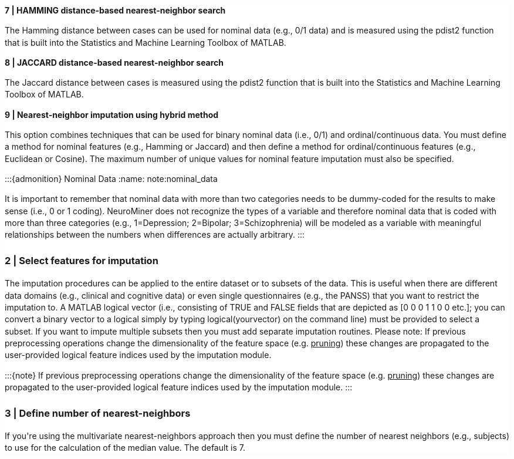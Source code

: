 **7 | HAMMING distance-based nearest-neighbor search**

The Hamming distance between cases can be used for nominal data (e.g.,
0/1 data) and is measured using the pdist2 function that is built into
the Statistics and Machine Learning Toolbox of MATLAB.

**8 | JACCARD distance-based nearest-neighbor search**

The Jaccard distance between cases is measured using the pdist2 function
that is built into the Statistics and Machine Learning Toolbox of
MATLAB.

**9 | Nearest-neighbor imputation using hybrid method**

This option combines techniques that can be used for binary nominal data
(i.e., 0/1) and ordinal/continuous data. You must define a method for
nominal features (e.g., Hamming or Jaccard) and then define a method for
ordinal/continuous features (e.g., Euclidean or Cosine). The maximum
number of unique values for nominal feature imputation must also be
specified.

:::{admonition} Nominal Data
:name: note:nominal_data

It is important to remember that nominal data with more than two categories needs to be dummy-coded for the results to make sense (i.e., 0 or 1 coding). NeuroMiner does not recognize the types of a variable and therefore nominal data that is coded with more than three categories (e.g., 1=Depression; 2=Bipolar; 3=Schizophrenia) will be modeled as a variable with meaningful relationships between the numbers when differences are actually arbitrary.
:::

### 2 | Select features for imputation

The imputation procedures can be applied to the entire dataset or to subsets of the data. This is useful when there are different data domains (e.g., clinical and cognitive data) or even single questionnaires (e.g., the PANSS) that you want to restrict the imputation to. A MATLAB logical vector (i.e., consisting of TRUE and FALSE fields that are depicted as [0 0 0 1 1 0 0 etc.]; you can convert a binary vector to a logical simply by typing logical(yourvector) on the command line) must be provided to select a subset. If you want to impute multiple subsets then you must add separate imputation routines. Please note: If previous preprocessing operations change the dimensionality of the feature space (e.g. [pruning](preproc_pruning)) these changes are propagated to the user-provided logical feature indices used by the imputation module.

:::{note}
If previous preprocessing operations change the dimensionality of the feature space (e.g. [pruning](preproc_pruning)) these changes are propagated to the user-provided logical feature indices used by the imputation module.
:::

### 3 | Define number of nearest-neighbors

If you're using the multivariate nearest-neighbors approach then you
must define the number of nearest neighbors (e.g., subjects) to use for
the calculation of the median value. The default is 7.
